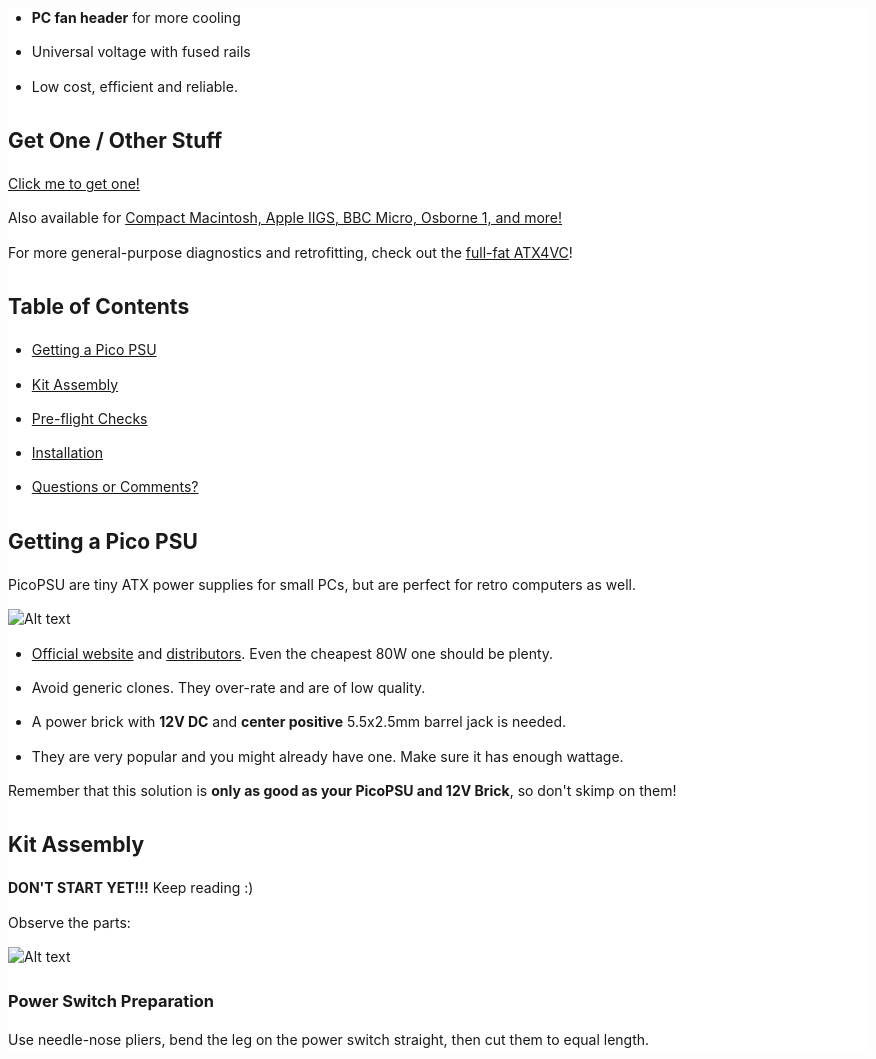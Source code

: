 * **PC fan header** for more cooling

* Universal voltage with fused rails

* Low cost, efficient and reliable.

## Get One / Other Stuff

[Click me to get one!](https://www.tindie.com/products/30087/)

Also available for [Compact Macintosh, Apple IIGS, BBC Micro, Osborne 1, and more!](./README.md)

For more general-purpose diagnostics and retrofitting, check out the [full-fat ATX4VC](https://github.com/dekuNukem/ATX4VC)!

## Table of Contents

- [Getting a Pico PSU](#getting-a-pico-psu)

- [Kit Assembly](#kit-assembly)

- [Pre-flight Checks](#pre-flight-checks)

- [Installation](#installation)

- [Questions or Comments?](#questions-or-comments)

## Getting a Pico PSU

PicoPSU are tiny ATX power supplies for small PCs, but are perfect for retro computers as well.

![Alt text](photos/mac_plus/pico.jpg)

* [Official website](https://www.mini-box.com/DC-DC) and [distributors](https://www.mini-box.com/site/resellers.html). Even the cheapest 80W one should be plenty.

* Avoid generic clones. They over-rate and are of low quality.

* A power brick with **12V DC** and **center positive** 5.5x2.5mm barrel jack is needed.

* They are very popular and you might already have one. Make sure it has enough wattage.

Remember that this solution is **only as good as your PicoPSU and 12V Brick**, so don't skimp on them!

## Kit Assembly

**DON'T START YET!!!** Keep reading :)

Observe the parts:

![Alt text](photos/osborne1/part.png)

### Power Switch Preparation

Use needle-nose pliers, bend the leg on the power switch straight, then cut them to equal length.
